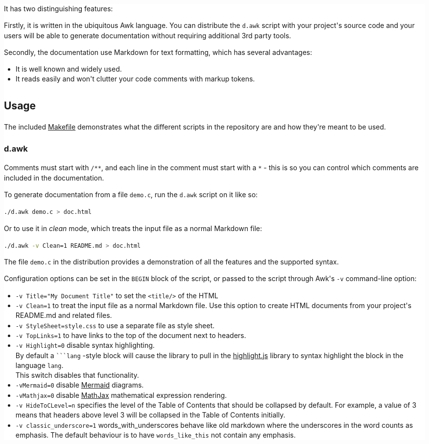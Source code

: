 It has two distinguishing features:

Firstly, it is written in the ubiquitous Awk language. You can distribute the
`d.awk` script with your project's source code and your users will be able to
generate documentation without requiring additional 3rd party tools.

Secondly, the documentation use Markdown for text formatting, which has several
advantages:

 * It is well known and widely used.
 * It reads easily and won't clutter your code comments with markup tokens.

[Javadoc]: https://en.wikipedia.org/wiki/Javadoc
[Doxygen]: http://www.stack.nl/~dimitri/doxygen/

## Usage

The included [Makefile](Makefile) demonstrates what the different scripts in
the repository are and how they're meant to be used.

### d.awk

Comments must start with `/**`, and each line in the comment must start with a
`*` - this is so you can control which comments are included in the
documentation.

To generate documentation from a file `demo.c`, run the `d.awk` script on it
like so:

```sh
./d.awk demo.c > doc.html
```

Or to use it in _clean_ mode, which treats the input file as a normal Markdown
file:

```sh
./d.awk -v Clean=1 README.md > doc.html
```

The file `demo.c` in the distribution provides a demonstration of all the
features and the supported syntax.

Configuration options can be set in the `BEGIN` block of the script, or passed
to the script through Awk's `-v` command-line option:
- `-v Title="My Document Title"` to set the `<title/>` of the HTML
- `-v Clean=1` to treat the input file as a normal Markdown file. Use this option
  to create HTML documents from your project's README.md and related files.
- `-v StyleSheet=style.css` to use a separate file as style sheet.
- `-v TopLinks=1` to have links to the top of the document next to headers.
- `-v Highlight=0` disable syntax highlighting.  \
  By default a ```` ```lang ```` -style block will cause the library to pull in
  the [highlight.js][] library to syntax highlight the block in the language `lang`.  \
  This switch disables that functionality.
- `-vMermaid=0` disable [Mermaid][] diagrams.
- `-vMathjax=0` disable [MathJax][] mathematical expression rendering.
- `-v HideToCLevel=n` specifies the level of the Table of Contents that should
  be collapsed by default. For example, a value of 3 means that headers above
  level 3 will be collapsed in the Table of Contents initially.
- `-v classic_underscore=1` words_with_underscores behave like old markdown
  where the underscores in the word counts as emphasis. The default behaviour
  is to have `words_like_this` not contain any emphasis.


[d.awk]: d.awk
[hashd.awk]: hashd.awk
[mdown.awk]: mdown.awk
[xtract.awk]: xtract.awk
[wrap.awk]: wrap.awk
[Awk]: https://en.wikipedia.org/wiki/AWK
[Markdown]: https://en.wikipedia.org/wiki/Markdown
[highlight.js]: https://highlightjs.org/
[github-syntax]: https://help.github.com/articles/creating-and-highlighting-code-blocks/#syntax-highlighting
[MultiMarkdown]: http://fletcher.github.io/MultiMarkdown-4/syntax
[github-mermaid]: https://github.blog/2022-02-14-include-diagrams-markdown-files-mermaid/
[mermaid]: https://github.com/mermaid-js/mermaid
[MathJax]: https://www.mathjax.org/
[github-math]: https://github.blog/changelog/2022-05-19-render-mathematical-expressions-in-markdown/
[github-tables]: https://github.com/adam-p/markdown-here/wiki/Markdown-Cheatsheet#tables
[md-alerts]: https://docs.github.com/en/get-started/writing-on-github/getting-started-with-writing-and-formatting-on-github/basic-writing-and-formatting-syntax#alerts
[stddoc.c]: https://github.com/r-lyeh/stddoc.c
[md2html.awk]: https://github.com/yiyus/md2html.awk/blob/master/md2html.awk
[Markdeep]: https://casual-effects.com/markdeep/
[texme]: https://github.com/susam/texme
[typograms]: https://github.com/google/typograms
[mawk-134]: https://github.com/ThomasDickey/mawk-snapshots
[awk-libs]: https://github.com/e36freak/awk-libs